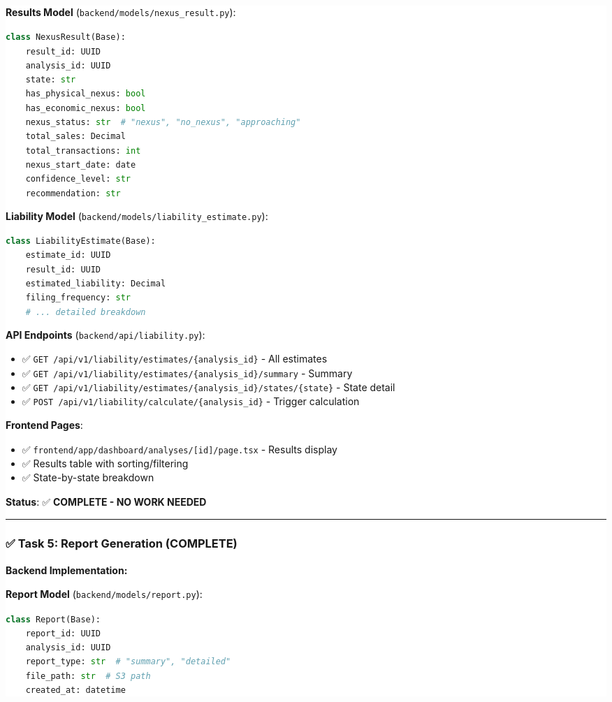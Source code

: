 **Results Model** (`backend/models/nexus_result.py`):
```python
class NexusResult(Base):
    result_id: UUID
    analysis_id: UUID
    state: str
    has_physical_nexus: bool
    has_economic_nexus: bool
    nexus_status: str  # "nexus", "no_nexus", "approaching"
    total_sales: Decimal
    total_transactions: int
    nexus_start_date: date
    confidence_level: str
    recommendation: str
```

**Liability Model** (`backend/models/liability_estimate.py`):
```python
class LiabilityEstimate(Base):
    estimate_id: UUID
    result_id: UUID
    estimated_liability: Decimal
    filing_frequency: str
    # ... detailed breakdown
```

**API Endpoints** (`backend/api/liability.py`):
- ✅ `GET /api/v1/liability/estimates/{analysis_id}` - All estimates
- ✅ `GET /api/v1/liability/estimates/{analysis_id}/summary` - Summary
- ✅ `GET /api/v1/liability/estimates/{analysis_id}/states/{state}` - State detail
- ✅ `POST /api/v1/liability/calculate/{analysis_id}` - Trigger calculation

**Frontend Pages**:
- ✅ `frontend/app/dashboard/analyses/[id]/page.tsx` - Results display
- ✅ Results table with sorting/filtering
- ✅ State-by-state breakdown

**Status**: ✅ **COMPLETE - NO WORK NEEDED**

---

### ✅ Task 5: Report Generation (COMPLETE)

**Backend Implementation:**

**Report Model** (`backend/models/report.py`):
```python
class Report(Base):
    report_id: UUID
    analysis_id: UUID
    report_type: str  # "summary", "detailed"
    file_path: str  # S3 path
    created_at: datetime
```
